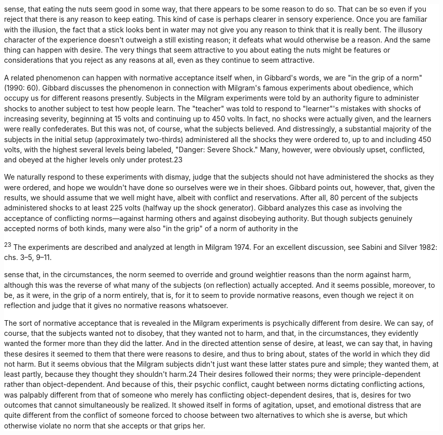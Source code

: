 sense, that eating the nuts seem good in some way, that there appears to be some reason to do so. That can be so even if you reject that there is any reason to keep eating. This kind of case is perhaps clearer in sensory experience. Once you are familiar with the illusion, the fact that a stick looks bent in water may not give you any reason to think that it is really bent. The illusory character of the experience doesn't outweigh a still existing reason; it defeats what would otherwise be a reason. And the same thing can happen with desire. The very things that seem attractive to you about eating the nuts might be features or considerations that you reject as any reasons at all, even as they continue to seem attractive.

A related phenomenon can happen with normative acceptance itself when, in Gibbard's words, we are "in the grip of a norm" (1990: 60). Gibbard discusses the phenomenon in connection with Milgram's famous experiments about obedience, which occupy us for different reasons presently. Subjects in the Milgram experiments were told by an authority figure to administer shocks to another subject to test how people learn. The "teacher" was told to respond to "learner"'s mistakes with shocks of increasing severity, beginning at 15 volts and continuing up to 450 volts. In fact, no shocks were actually given, and the learners were really confederates. But this was not, of course, what the subjects believed. And distressingly, a substantial majority of the subjects in the initial setup (approximately two-thirds) administered all the shocks they were ordered to, up to and including 450 volts, with the highest several levels being labeled, "Danger: Severe Shock." Many, however, were obviously upset, conflicted, and obeyed at the higher levels only under protest.23

We naturally respond to these experiments with dismay, judge that the subjects should not have administered the shocks as they were ordered, and hope we wouldn't have done so ourselves were we in their shoes. Gibbard points out, however, that, given the results, we should assume that we well might have, albeit with conflict and reservations. After all, 80 percent of the subjects administered shocks to at least 225 volts (halfway up the shock generator). Gibbard analyzes this case as involving the acceptance of conflicting norms—against harming others and against disobeying authority. But though subjects genuinely accepted norms of both kinds, many were also "in the grip" of a norm of authority in the

<sup>23</sup> The experiments are described and analyzed at length in Milgram 1974. For an excellent discussion, see Sabini and Silver 1982: chs. 3–5, 9–11.

sense that, in the circumstances, the norm seemed to override and ground weightier reasons than the norm against harm, although this was the reverse of what many of the subjects (on reflection) actually accepted. And it seems possible, moreover, to be, as it were, in the grip of a norm entirely, that is, for it to seem to provide normative reasons, even though we reject it on reflection and judge that it gives no normative reasons whatsoever.

The sort of normative acceptance that is revealed in the Milgram experiments is psychically different from desire. We can say, of course, that the subjects wanted not to disobey, that they wanted not to harm, and that, in the circumstances, they evidently wanted the former more than they did the latter. And in the directed attention sense of desire, at least, we can say that, in having these desires it seemed to them that there were reasons to desire, and thus to bring about, states of the world in which they did not harm. But it seems obvious that the Milgram subjects didn't just want these latter states pure and simple; they wanted them, at least partly, because they thought they shouldn't harm.24 Their desires followed their norms; they were principle-dependent rather than object-dependent. And because of this, their psychic conflict, caught between norms dictating conflicting actions, was palpably different from that of someone who merely has conflicting object-dependent desires, that is, desires for two outcomes that cannot simultaneously be realized. It showed itself in forms of agitation, upset, and emotional distress that are quite different from the conflict of someone forced to choose between two alternatives to which she is averse, but which otherwise violate no norm that she accepts or that grips her.
